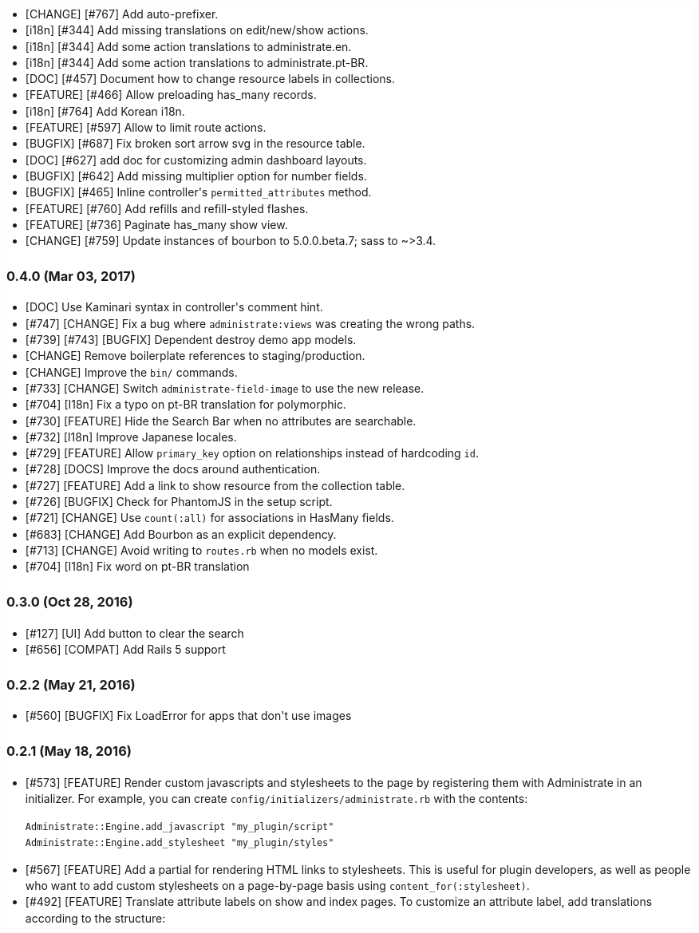 * [CHANGE] [#767] Add auto-prefixer.
* [i18n] [#344] Add missing translations on edit/new/show actions.
* [i18n] [#344] Add some action translations to administrate.en.
* [i18n] [#344] Add some action translations to administrate.pt-BR.
* [DOC] [#457] Document how to change resource labels in collections.
* [FEATURE] [#466] Allow preloading has_many records.
* [i18n] [#764] Add Korean i18n.
* [FEATURE] [#597] Allow to limit route actions.
* [BUGFIX] [#687] Fix broken sort arrow svg in the resource table.
* [DOC] [#627] add doc for customizing admin dashboard layouts.
* [BUGFIX] [#642] Add missing multiplier option for number fields.
* [BUGFIX] [#465] Inline controller's `permitted_attributes` method.
* [FEATURE] [#760] Add refills and refill-styled flashes.
* [FEATURE] [#736] Paginate has_many show view.
* [CHANGE] [#759] Update instances of bourbon to 5.0.0.beta.7; sass to ~>3.4.

### 0.4.0 (Mar 03, 2017)

* [DOC] Use Kaminari syntax in controller's comment hint.
* [#747] [CHANGE] Fix a bug where `administrate:views` was creating the wrong
  paths.
* [#739] [#743] [BUGFIX] Dependent destroy demo app models.
* [CHANGE] Remove boilerplate references to staging/production.
* [CHANGE] Improve the `bin/` commands.
* [#733] [CHANGE] Switch `administrate-field-image` to use the new release.
* [#704] [I18n] Fix a typo on pt-BR translation for polymorphic.
* [#730] [FEATURE] Hide the Search Bar when no attributes are searchable.
* [#732] [I18n] Improve Japanese locales.
* [#729] [FEATURE] Allow `primary_key` option on relationships instead of
  hardcoding `id`.
* [#728] [DOCS] Improve the docs around authentication.
* [#727] [FEATURE] Add a link to show resource from the collection table.
* [#726] [BUGFIX] Check for PhantomJS in the setup script.
* [#721] [CHANGE] Use `count(:all)` for associations in HasMany fields.
* [#683] [CHANGE] Add Bourbon as an explicit dependency.
* [#713] [CHANGE] Avoid writing to `routes.rb` when no models exist.
* [#704] [I18n] Fix word on pt-BR translation

### 0.3.0 (Oct 28, 2016)

* [#127] [UI] Add button to clear the search
* [#656] [COMPAT] Add Rails 5 support

### 0.2.2 (May 21, 2016)

* [#560] [BUGFIX] Fix LoadError for apps that don't use images

### 0.2.1 (May 18, 2016)

* [#573] [FEATURE] Render custom javascripts and stylesheets to the page
  by registering them with Administrate in an initializer.
  For example, you can create `config/initializers/administrate.rb`
  with the contents:
    ```
    Administrate::Engine.add_javascript "my_plugin/script"
    Administrate::Engine.add_stylesheet "my_plugin/styles"
    ```
* [#567] [FEATURE] Add a partial for rendering HTML links to stylesheets.
  This is useful for plugin developers,
  as well as people who want to add custom stylesheets on a page-by-page basis
  using `content_for(:stylesheet)`.
* [#492] [FEATURE] Translate attribute labels on show and index pages.
  To customize an attribute label, add translations according to the structure:
    ```

[released in 3.3.0]: http://sass-lang.com/documentation/file.SASS_CHANGELOG.html#330_7_march_2014
[released in 3.4.0]: http://sass-lang.com/documentation/file.SASS_CHANGELOG.html#340_18_august_2014